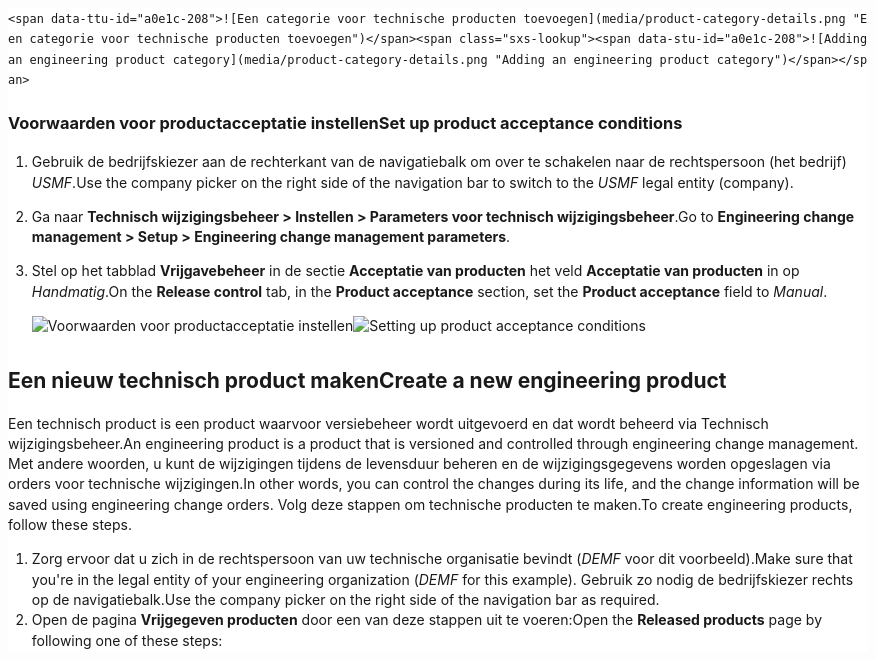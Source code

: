     <span data-ttu-id="a0e1c-208">![Een categorie voor technische producten toevoegen](media/product-category-details.png "Een categorie voor technische producten toevoegen")</span><span class="sxs-lookup"><span data-stu-id="a0e1c-208">![Adding an engineering product category](media/product-category-details.png "Adding an engineering product category")</span></span>

### <a name="set-up-product-acceptance-conditions"></a><span data-ttu-id="a0e1c-209">Voorwaarden voor productacceptatie instellen</span><span class="sxs-lookup"><span data-stu-id="a0e1c-209">Set up product acceptance conditions</span></span>

1. <span data-ttu-id="a0e1c-210">Gebruik de bedrijfskiezer aan de rechterkant van de navigatiebalk om over te schakelen naar de rechtspersoon (het bedrijf) *USMF*.</span><span class="sxs-lookup"><span data-stu-id="a0e1c-210">Use the company picker on the right side of the navigation bar to switch to the *USMF* legal entity (company).</span></span>
1. <span data-ttu-id="a0e1c-211">Ga naar **Technisch wijzigingsbeheer &gt; Instellen &gt; Parameters voor technisch wijzigingsbeheer**.</span><span class="sxs-lookup"><span data-stu-id="a0e1c-211">Go to **Engineering change management &gt; Setup &gt; Engineering change management parameters**.</span></span>
1. <span data-ttu-id="a0e1c-212">Stel op het tabblad **Vrijgavebeheer** in de sectie **Acceptatie van producten** het veld **Acceptatie van producten** in op *Handmatig*.</span><span class="sxs-lookup"><span data-stu-id="a0e1c-212">On the **Release control** tab, in the **Product acceptance** section, set the **Product acceptance** field to *Manual*.</span></span>

    <span data-ttu-id="a0e1c-213">![Voorwaarden voor productacceptatie instellen](media/engineering-change-management-parameters.png "Voorwaarden voor productacceptatie instellen")</span><span class="sxs-lookup"><span data-stu-id="a0e1c-213">![Setting up product acceptance conditions](media/engineering-change-management-parameters.png "Setting up product acceptance conditions")</span></span>

## <a name="create-a-new-engineering-product"></a><span data-ttu-id="a0e1c-214">Een nieuw technisch product maken</span><span class="sxs-lookup"><span data-stu-id="a0e1c-214">Create a new engineering product</span></span>

<span data-ttu-id="a0e1c-215">Een technisch product is een product waarvoor versiebeheer wordt uitgevoerd en dat wordt beheerd via Technisch wijzigingsbeheer.</span><span class="sxs-lookup"><span data-stu-id="a0e1c-215">An engineering product is a product that is versioned and controlled through engineering change management.</span></span> <span data-ttu-id="a0e1c-216">Met andere woorden, u kunt de wijzigingen tijdens de levensduur beheren en de wijzigingsgegevens worden opgeslagen via orders voor technische wijzigingen.</span><span class="sxs-lookup"><span data-stu-id="a0e1c-216">In other words, you can control the changes during its life, and the change information will be saved using engineering change orders.</span></span> <span data-ttu-id="a0e1c-217">Volg deze stappen om technische producten te maken.</span><span class="sxs-lookup"><span data-stu-id="a0e1c-217">To create engineering products, follow these steps.</span></span>

1. <span data-ttu-id="a0e1c-218">Zorg ervoor dat u zich in de rechtspersoon van uw technische organisatie bevindt (*DEMF* voor dit voorbeeld).</span><span class="sxs-lookup"><span data-stu-id="a0e1c-218">Make sure that you're in the legal entity of your engineering organization (*DEMF* for this example).</span></span> <span data-ttu-id="a0e1c-219">Gebruik zo nodig de bedrijfskiezer rechts op de navigatiebalk.</span><span class="sxs-lookup"><span data-stu-id="a0e1c-219">Use the company picker on the right side of the navigation bar as required.</span></span>
1. <span data-ttu-id="a0e1c-220">Open de pagina **Vrijgegeven producten** door een van deze stappen uit te voeren:</span><span class="sxs-lookup"><span data-stu-id="a0e1c-220">Open the **Released products** page by following one of these steps:</span></span>
